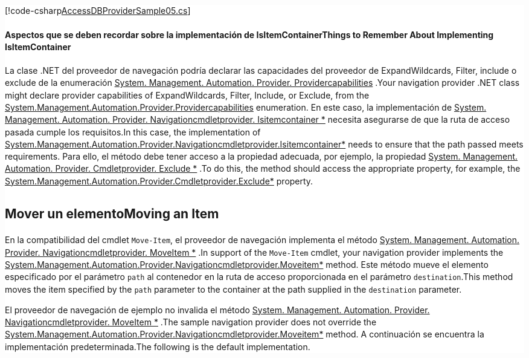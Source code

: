 [!code-csharp[AccessDBProviderSample05.cs](../../../../powershell-sdk-samples/SDK-2.0/csharp/AccessDBProviderSample05/AccessDBProviderSample05.cs#L847-L872 "AccessDBProviderSample05.cs")]

#### <a name="things-to-remember-about-implementing-isitemcontainer"></a><span data-ttu-id="2b4b7-174">Aspectos que se deben recordar sobre la implementación de IsItemContainer</span><span class="sxs-lookup"><span data-stu-id="2b4b7-174">Things to Remember About Implementing IsItemContainer</span></span>

<span data-ttu-id="2b4b7-175">La clase .NET del proveedor de navegación podría declarar las capacidades del proveedor de ExpandWildcards, Filter, include o exclude de la enumeración [System. Management. Automation. Provider. Providercapabilities](/dotnet/api/System.Management.Automation.Provider.ProviderCapabilities) .</span><span class="sxs-lookup"><span data-stu-id="2b4b7-175">Your navigation provider .NET class might declare provider capabilities of ExpandWildcards, Filter, Include, or Exclude, from the [System.Management.Automation.Provider.Providercapabilities](/dotnet/api/System.Management.Automation.Provider.ProviderCapabilities) enumeration.</span></span> <span data-ttu-id="2b4b7-176">En este caso, la implementación de [System. Management. Automation. Provider. Navigationcmdletprovider. Isitemcontainer \*](/dotnet/api/System.Management.Automation.Provider.NavigationCmdletProvider.IsItemContainer) necesita asegurarse de que la ruta de acceso pasada cumple los requisitos.</span><span class="sxs-lookup"><span data-stu-id="2b4b7-176">In this case, the implementation of [System.Management.Automation.Provider.Navigationcmdletprovider.Isitemcontainer\*](/dotnet/api/System.Management.Automation.Provider.NavigationCmdletProvider.IsItemContainer) needs to ensure that the path passed meets requirements.</span></span> <span data-ttu-id="2b4b7-177">Para ello, el método debe tener acceso a la propiedad adecuada, por ejemplo, la propiedad [System. Management. Automation. Provider. Cmdletprovider. Exclude \*](/dotnet/api/System.Management.Automation.Provider.CmdletProvider.Exclude) .</span><span class="sxs-lookup"><span data-stu-id="2b4b7-177">To do this, the method should access the appropriate property, for example, the [System.Management.Automation.Provider.Cmdletprovider.Exclude\*](/dotnet/api/System.Management.Automation.Provider.CmdletProvider.Exclude) property.</span></span>

## <a name="moving-an-item"></a><span data-ttu-id="2b4b7-178">Mover un elemento</span><span class="sxs-lookup"><span data-stu-id="2b4b7-178">Moving an Item</span></span>

<span data-ttu-id="2b4b7-179">En la compatibilidad del cmdlet `Move-Item`, el proveedor de navegación implementa el método [System. Management. Automation. Provider. Navigationcmdletprovider. MoveItem \*](/dotnet/api/System.Management.Automation.Provider.NavigationCmdletProvider.MoveItem) .</span><span class="sxs-lookup"><span data-stu-id="2b4b7-179">In support of the `Move-Item` cmdlet, your navigation provider implements the [System.Management.Automation.Provider.Navigationcmdletprovider.Moveitem\*](/dotnet/api/System.Management.Automation.Provider.NavigationCmdletProvider.MoveItem) method.</span></span> <span data-ttu-id="2b4b7-180">Este método mueve el elemento especificado por el parámetro `path` al contenedor en la ruta de acceso proporcionada en el parámetro `destination`.</span><span class="sxs-lookup"><span data-stu-id="2b4b7-180">This method moves the item specified by the `path` parameter to the container at the path supplied in the `destination` parameter.</span></span>

<span data-ttu-id="2b4b7-181">El proveedor de navegación de ejemplo no invalida el método [System. Management. Automation. Provider. Navigationcmdletprovider. MoveItem \*](/dotnet/api/System.Management.Automation.Provider.NavigationCmdletProvider.MoveItem) .</span><span class="sxs-lookup"><span data-stu-id="2b4b7-181">The sample navigation provider does not override the [System.Management.Automation.Provider.Navigationcmdletprovider.Moveitem\*](/dotnet/api/System.Management.Automation.Provider.NavigationCmdletProvider.MoveItem) method.</span></span> <span data-ttu-id="2b4b7-182">A continuación se encuentra la implementación predeterminada.</span><span class="sxs-lookup"><span data-stu-id="2b4b7-182">The following is the default implementation.</span></span>
